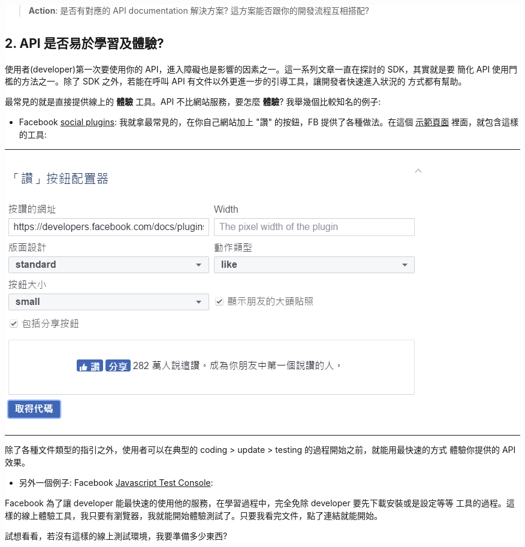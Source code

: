 > **Action**: 是否有對應的 API documentation 解決方案? 這方案能否跟你的開發流程互相搭配?


## 2. API 是否易於學習及體驗?

使用者(developer)第一次要使用你的 API，進入障礙也是影響的因素之一。這一系列文章一直在探討的 SDK，其實就是要
簡化 API 使用門檻的方法之一。除了 SDK 之外，若能在呼叫 API 有文件以外更進一步的引導工具，讓開發者快速進入狀況的
方式都有幫助。

最常見的就是直接提供線上的 **體驗** 工具。API 不比網站服務，要怎麼 **體驗**? 我舉幾個比較知名的例子:

* Facebook [social plugins](https://developers.facebook.com/docs/plugins/):
我就拿最常見的，在你自己網站加上 "讚" 的按鈕，FB 提供了各種做法。在這個 
[示範頁面](https://developers.facebook.com/docs/plugins/like-button) 裡面，就包含這樣的工具:

---

![Facebook "讚" 按鈕配置工具](/wp-content/uploads/2016/11/apisdk04-fblike.png)

---


除了各種文件類型的指引之外，使用者可以在典型的 coding > update > testing 的過程開始之前，就能用最快速的方式
體驗你提供的 API 效果。

* 另外一個例子: Facebook [Javascript Test Console](https://developers.facebook.com/tools/javascript-console/):

Facebook 為了讓 developer 能最快速的使用他的服務，在學習過程中，完全免除 developer 要先下載安裝或是設定等等
工具的過程。這樣的線上體驗工具，我只要有瀏覽器，我就能開始體驗測試了。只要我看完文件，點了連結就能開始。

試想看看，若沒有這樣的線上測試環境，我要準備多少東西?
